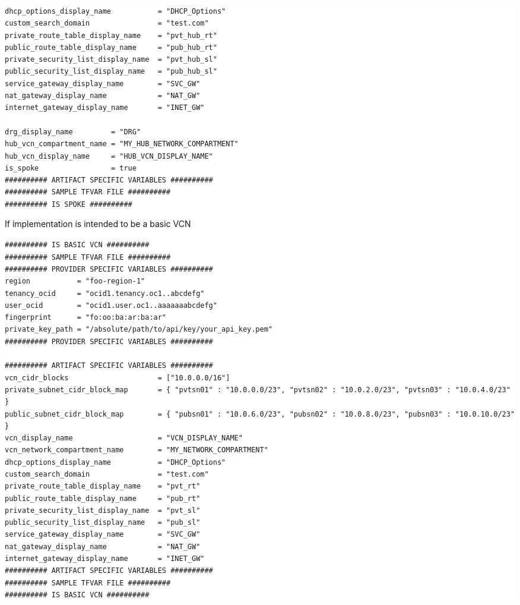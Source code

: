 ```shell
dhcp_options_display_name           = "DHCP_Options"
custom_search_domain                = "test.com"
private_route_table_display_name    = "pvt_hub_rt"
public_route_table_display_name     = "pub_hub_rt"
private_security_list_display_name  = "pvt_hub_sl"
public_security_list_display_name   = "pub_hub_sl"
service_gateway_display_name        = "SVC_GW"
nat_gateway_display_name            = "NAT_GW"
internet_gateway_display_name       = "INET_GW"

drg_display_name         = "DRG"
hub_vcn_compartment_name = "MY_HUB_NETWORK_COMPARTMENT"
hub_vcn_display_name     = "HUB_VCN_DISPLAY_NAME"
is_spoke                 = true
########## ARTIFACT SPECIFIC VARIABLES ##########
########## SAMPLE TFVAR FILE ##########
########## IS SPOKE ##########
```

If implementation is intended to be a basic VCN

```shell
########## IS BASIC VCN ##########
########## SAMPLE TFVAR FILE ##########
########## PROVIDER SPECIFIC VARIABLES ##########
region           = "foo-region-1"
tenancy_ocid     = "ocid1.tenancy.oc1..abcdefg"
user_ocid        = "ocid1.user.oc1..aaaaaaabcdefg"
fingerprint      = "fo:oo:ba:ar:ba:ar"
private_key_path = "/absolute/path/to/api/key/your_api_key.pem"
########## PROVIDER SPECIFIC VARIABLES ##########

########## ARTIFACT SPECIFIC VARIABLES ##########
vcn_cidr_blocks                     = ["10.0.0.0/16"]
private_subnet_cidr_block_map       = { "pvtsn01" : "10.0.0.0/23", "pvtsn02" : "10.0.2.0/23", "pvtsn03" : "10.0.4.0/23" }
public_subnet_cidr_block_map        = { "pubsn01" : "10.0.6.0/23", "pubsn02" : "10.0.8.0/23", "pubsn03" : "10.0.10.0/23" }
vcn_display_name                    = "VCN_DISPLAY_NAME"
vcn_network_compartment_name        = "MY_NETWORK_COMPARTMENT"
dhcp_options_display_name           = "DHCP_Options"
custom_search_domain                = "test.com"
private_route_table_display_name    = "pvt_rt"
public_route_table_display_name     = "pub_rt"
private_security_list_display_name  = "pvt_sl"
public_security_list_display_name   = "pub_sl"
service_gateway_display_name        = "SVC_GW"
nat_gateway_display_name            = "NAT_GW"
internet_gateway_display_name       = "INET_GW"
########## ARTIFACT SPECIFIC VARIABLES ##########
########## SAMPLE TFVAR FILE ##########
########## IS BASIC VCN ##########
```

